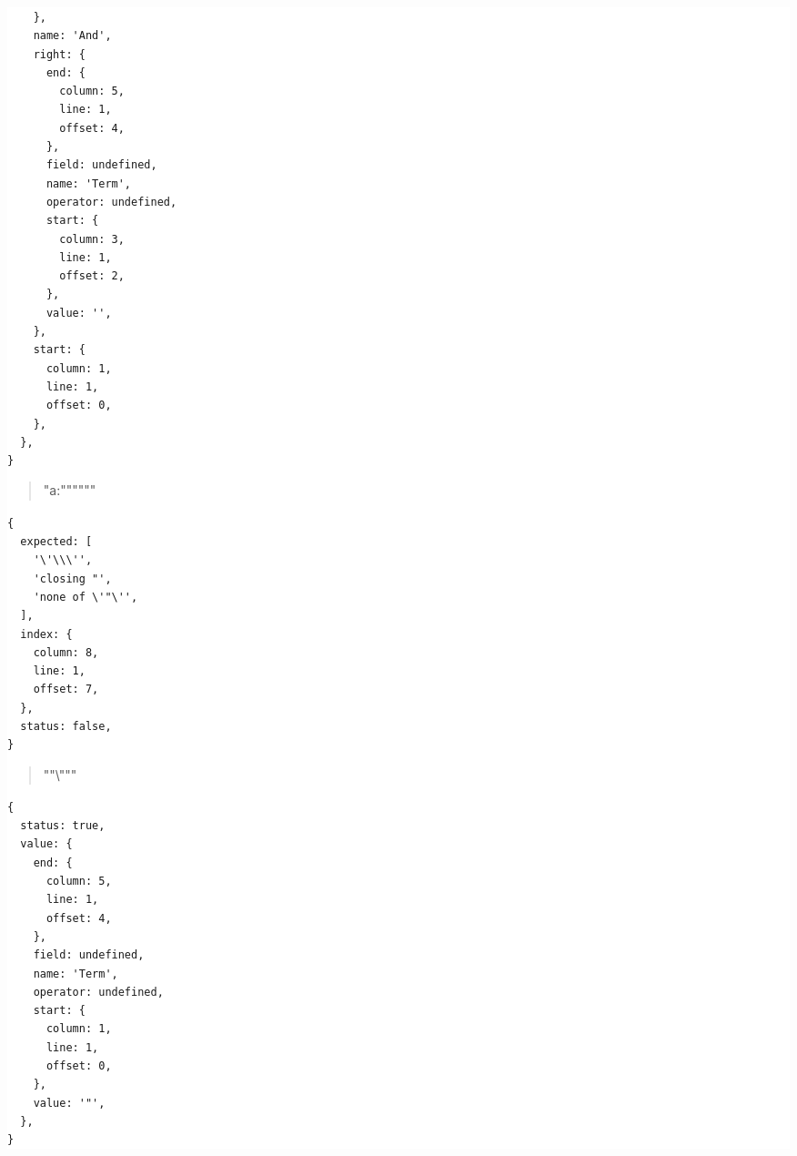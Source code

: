         },
        name: 'And',
        right: {
          end: {
            column: 5,
            line: 1,
            offset: 4,
          },
          field: undefined,
          name: 'Term',
          operator: undefined,
          start: {
            column: 3,
            line: 1,
            offset: 2,
          },
          value: '',
        },
        start: {
          column: 1,
          line: 1,
          offset: 0,
        },
      },
    }

> "a:\"\"\"\"\""

    {
      expected: [
        '\'\\\'',
        'closing "',
        'none of \'"\'',
      ],
      index: {
        column: 8,
        line: 1,
        offset: 7,
      },
      status: false,
    }

> "\"\\\"\""

    {
      status: true,
      value: {
        end: {
          column: 5,
          line: 1,
          offset: 4,
        },
        field: undefined,
        name: 'Term',
        operator: undefined,
        start: {
          column: 1,
          line: 1,
          offset: 0,
        },
        value: '"',
      },
    }
